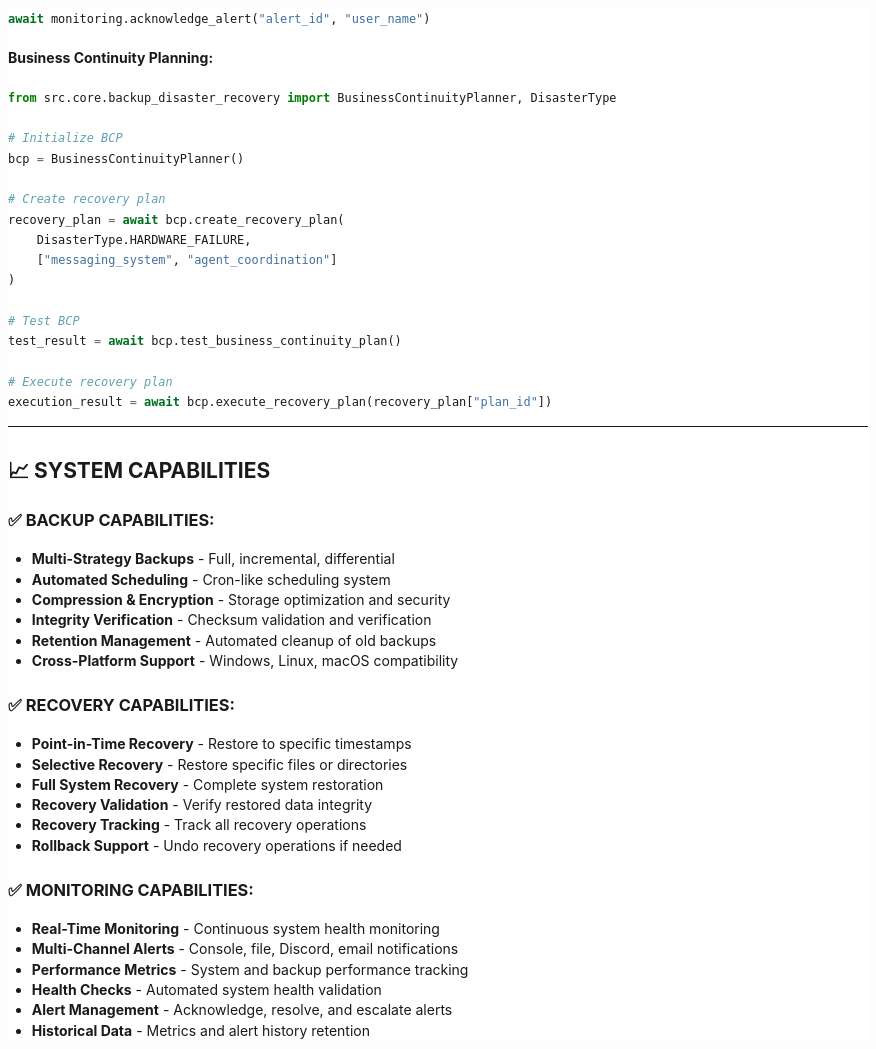 ```python
await monitoring.acknowledge_alert("alert_id", "user_name")
```

#### **Business Continuity Planning:**
```python
from src.core.backup_disaster_recovery import BusinessContinuityPlanner, DisasterType

# Initialize BCP
bcp = BusinessContinuityPlanner()

# Create recovery plan
recovery_plan = await bcp.create_recovery_plan(
    DisasterType.HARDWARE_FAILURE, 
    ["messaging_system", "agent_coordination"]
)

# Test BCP
test_result = await bcp.test_business_continuity_plan()

# Execute recovery plan
execution_result = await bcp.execute_recovery_plan(recovery_plan["plan_id"])
```

---

## 📈 **SYSTEM CAPABILITIES**

### **✅ BACKUP CAPABILITIES:**
- **Multi-Strategy Backups** - Full, incremental, differential
- **Automated Scheduling** - Cron-like scheduling system
- **Compression & Encryption** - Storage optimization and security
- **Integrity Verification** - Checksum validation and verification
- **Retention Management** - Automated cleanup of old backups
- **Cross-Platform Support** - Windows, Linux, macOS compatibility

### **✅ RECOVERY CAPABILITIES:**
- **Point-in-Time Recovery** - Restore to specific timestamps
- **Selective Recovery** - Restore specific files or directories
- **Full System Recovery** - Complete system restoration
- **Recovery Validation** - Verify restored data integrity
- **Recovery Tracking** - Track all recovery operations
- **Rollback Support** - Undo recovery operations if needed

### **✅ MONITORING CAPABILITIES:**
- **Real-Time Monitoring** - Continuous system health monitoring
- **Multi-Channel Alerts** - Console, file, Discord, email notifications
- **Performance Metrics** - System and backup performance tracking
- **Health Checks** - Automated system health validation
- **Alert Management** - Acknowledge, resolve, and escalate alerts
- **Historical Data** - Metrics and alert history retention
